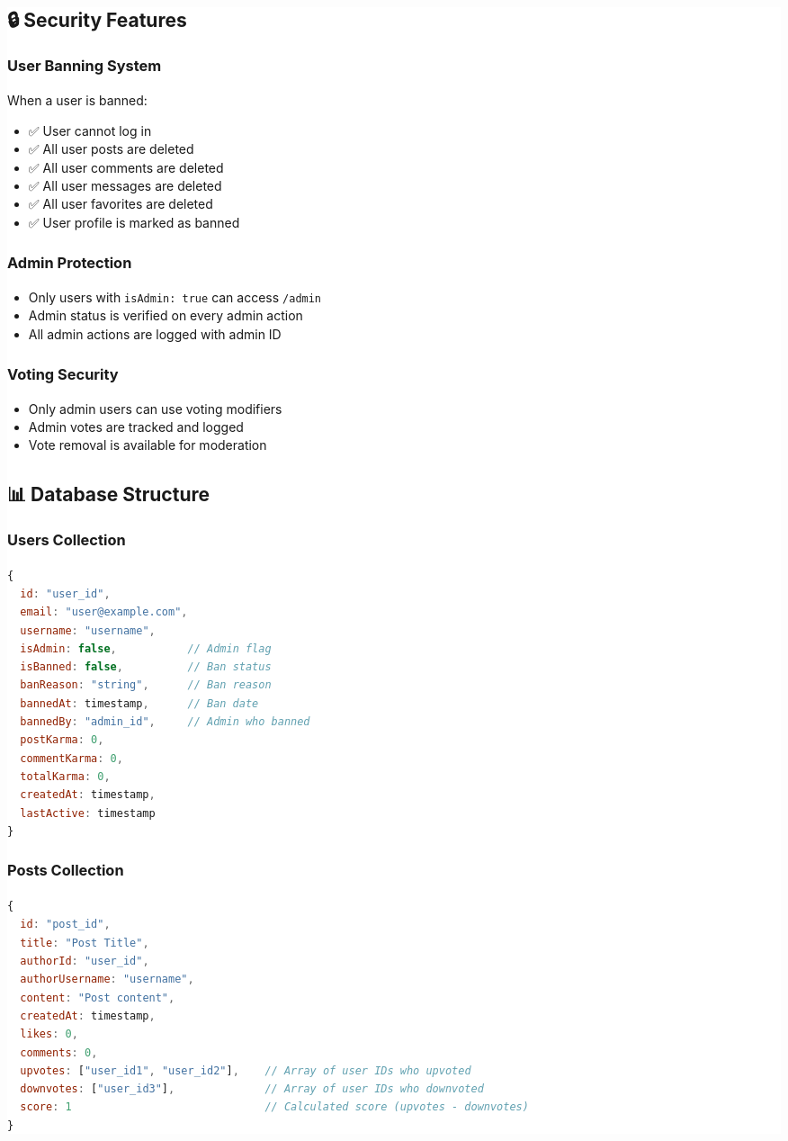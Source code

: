 ## 🔒 Security Features

### User Banning System
When a user is banned:
- ✅ User cannot log in
- ✅ All user posts are deleted
- ✅ All user comments are deleted
- ✅ All user messages are deleted
- ✅ All user favorites are deleted
- ✅ User profile is marked as banned

### Admin Protection
- Only users with `isAdmin: true` can access `/admin`
- Admin status is verified on every admin action
- All admin actions are logged with admin ID

### Voting Security
- Only admin users can use voting modifiers
- Admin votes are tracked and logged
- Vote removal is available for moderation

## 📊 Database Structure

### Users Collection
```javascript
{
  id: "user_id",
  email: "user@example.com",
  username: "username",
  isAdmin: false,           // Admin flag
  isBanned: false,          // Ban status
  banReason: "string",      // Ban reason
  bannedAt: timestamp,      // Ban date
  bannedBy: "admin_id",     // Admin who banned
  postKarma: 0,
  commentKarma: 0,
  totalKarma: 0,
  createdAt: timestamp,
  lastActive: timestamp
}
```

### Posts Collection
```javascript
{
  id: "post_id",
  title: "Post Title",
  authorId: "user_id",
  authorUsername: "username",
  content: "Post content",
  createdAt: timestamp,
  likes: 0,
  comments: 0,
  upvotes: ["user_id1", "user_id2"],    // Array of user IDs who upvoted
  downvotes: ["user_id3"],              // Array of user IDs who downvoted
  score: 1                              // Calculated score (upvotes - downvotes)
}
```
